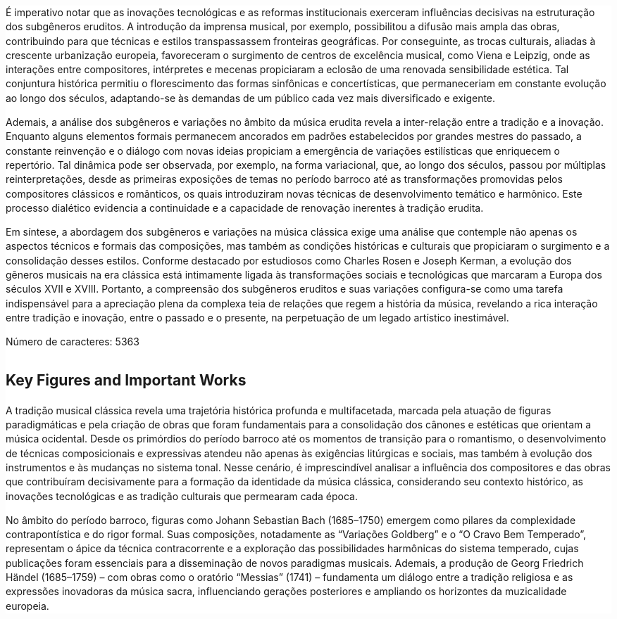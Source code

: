 É imperativo notar que as inovações tecnológicas e as reformas institucionais exerceram influências
decisivas na estruturação dos subgêneros eruditos. A introdução da imprensa musical, por exemplo,
possibilitou a difusão mais ampla das obras, contribuindo para que técnicas e estilos transpassassem
fronteiras geográficas. Por conseguinte, as trocas culturais, aliadas à crescente urbanização
europeia, favoreceram o surgimento de centros de excelência musical, como Viena e Leipzig, onde as
interações entre compositores, intérpretes e mecenas propiciaram a eclosão de uma renovada
sensibilidade estética. Tal conjuntura histórica permitiu o florescimento das formas sinfônicas e
concertísticas, que permaneceriam em constante evolução ao longo dos séculos, adaptando-se às
demandas de um público cada vez mais diversificado e exigente.

Ademais, a análise dos subgêneros e variações no âmbito da música erudita revela a inter-relação
entre a tradição e a inovação. Enquanto alguns elementos formais permanecem ancorados em padrões
estabelecidos por grandes mestres do passado, a constante reinvenção e o diálogo com novas ideias
propiciam a emergência de variações estilísticas que enriquecem o repertório. Tal dinâmica pode ser
observada, por exemplo, na forma variacional, que, ao longo dos séculos, passou por múltiplas
reinterpretações, desde as primeiras exposições de temas no período barroco até as transformações
promovidas pelos compositores clássicos e românticos, os quais introduziram novas técnicas de
desenvolvimento temático e harmônico. Este processo dialético evidencia a continuidade e a
capacidade de renovação inerentes à tradição erudita.

Em síntese, a abordagem dos subgêneros e variações na música clássica exige uma análise que
contemple não apenas os aspectos técnicos e formais das composições, mas também as condições
históricas e culturais que propiciaram o surgimento e a consolidação desses estilos. Conforme
destacado por estudiosos como Charles Rosen e Joseph Kerman, a evolução dos gêneros musicais na era
clássica está intimamente ligada às transformações sociais e tecnológicas que marcaram a Europa dos
séculos XVII e XVIII. Portanto, a compreensão dos subgêneros eruditos e suas variações configura-se
como uma tarefa indispensável para a apreciação plena da complexa teia de relações que regem a
história da música, revelando a rica interação entre tradição e inovação, entre o passado e o
presente, na perpetuação de um legado artístico inestimável.

Número de caracteres: 5363

## Key Figures and Important Works

A tradição musical clássica revela uma trajetória histórica profunda e multifacetada, marcada pela
atuação de figuras paradigmáticas e pela criação de obras que foram fundamentais para a consolidação
dos cânones e estéticas que orientam a música ocidental. Desde os primórdios do período barroco até
os momentos de transição para o romantismo, o desenvolvimento de técnicas composicionais e
expressivas atendeu não apenas às exigências litúrgicas e sociais, mas também à evolução dos
instrumentos e às mudanças no sistema tonal. Nesse cenário, é imprescindível analisar a influência
dos compositores e das obras que contribuíram decisivamente para a formação da identidade da música
clássica, considerando seu contexto histórico, as inovações tecnológicas e as tradição culturais que
permearam cada época.

No âmbito do período barroco, figuras como Johann Sebastian Bach (1685–1750) emergem como pilares da
complexidade contrapontística e do rigor formal. Suas composições, notadamente as “Variações
Goldberg” e o “O Cravo Bem Temperado”, representam o ápice da técnica contracorrente e a exploração
das possibilidades harmônicas do sistema temperado, cujas publicações foram essenciais para a
disseminação de novos paradigmas musicais. Ademais, a produção de Georg Friedrich Händel (1685–1759)
– com obras como o oratório “Messias” (1741) – fundamenta um diálogo entre a tradição religiosa e as
expressões inovadoras da música sacra, influenciando gerações posteriores e ampliando os horizontes
da muzicalidade europeia.
